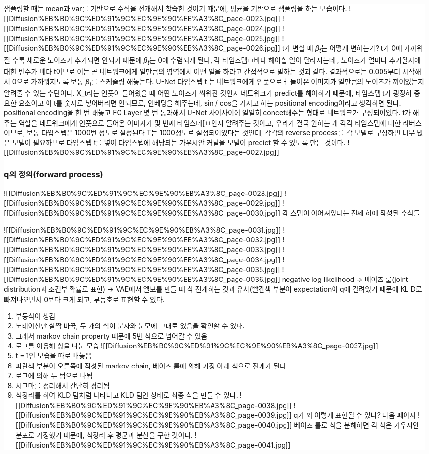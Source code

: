 샘플링할 때는 mean과 var를 기반으로 수식을 전개해서 학습한 것이기 때문에, 평균을 기반으로 샘플링을 하는 모습이다.
![[Diffusion%EB%B0%9C%ED%91%9C%EC%9E%90%EB%A3%8C_page-0023.jpg]]
![[Diffusion%EB%B0%9C%ED%91%9C%EC%9E%90%EB%A3%8C_page-0024.jpg]]
![[Diffusion%EB%B0%9C%ED%91%9C%EC%9E%90%EB%A3%8C_page-0025.jpg]]
![[Diffusion%EB%B0%9C%ED%91%9C%EC%9E%90%EB%A3%8C_page-0026.jpg]]
t가 변할 때 $\beta_t$﻿는 어떻게 변하는가?
t가 0에 가까워질 수록 새로운 노이즈가 추가되면 안되기 때문에 $\beta_t$﻿는 0에 수렴되게 된다,
각 타임스텝ㅁ바다 해야할 일이 달라지는데 , 노이즈가 얼마나 추가될지에 대한 변수가 베타 t이므로 이는 곧 네트워크에게 얼만큼의 영역에서 어떤 일을 하라고 간접적으로 말하는 것과 같다. 결과적으로는 0.005부터 시작해서 0으로 가까워지도록 보통 $\beta_t$﻿를 스케줄링 해놓는다.
U-Net
타임스텝 t 는 네트워크에게 인풋으로ㅓ 들어온 이미지가 얼만큼의 노이즈가 끼어있는지 알려줄 수 있는 수단이다.
X_t라는 인풋이 들어왔을 때 어떤 노이즈가 씌워진 것인지 네트워크가 predict를 해야하기 때문에, 타임스텝 t가 굉장히 중요한 요소이고 이 t를 숫자로 넣어버리면 안되므로, 인베딩을 해주는데, sin / cos을 가지고 하는 positional encoding이라고 생각하면 된다.
positional encoding을 한 번 해놓고 FC Layer 몇 번 통과해서 U-Net 사이사이에 일일히 concet해주는 형태로 네트워크가 구성되어있다.
t가 해주는 역할을 네트워크에게 인풋으로 들어온 이미지가 몇 번째 타임스테[ㅂ인지 알려주는 것이고, 우리가 결국 원하는 게 각각 타임스텝에 대한 리버스이므로, 보통 타입스텝은 1000번 정도로 설정된다
T는 1000정도로 설정되어있다는 것인데, 각각의 reverse process를 각 모델로 구성하면 너무 많은 모델이 필요하므로 타임스텝 t를 넣어 타임스텝에 해당되는 가우시안 커널을 모델이 predict 할 수 있도록 만든 것이다.
![[Diffusion%EB%B0%9C%ED%91%9C%EC%9E%90%EB%A3%8C_page-0027.jpg]]
### q의 정의(forward process)
![[Diffusion%EB%B0%9C%ED%91%9C%EC%9E%90%EB%A3%8C_page-0028.jpg]]
![[Diffusion%EB%B0%9C%ED%91%9C%EC%9E%90%EB%A3%8C_page-0029.jpg]]
![[Diffusion%EB%B0%9C%ED%91%9C%EC%9E%90%EB%A3%8C_page-0030.jpg]]
각 스텝이 이어져있다는 전제 하에 작성된 수식들
  
![[Diffusion%EB%B0%9C%ED%91%9C%EC%9E%90%EB%A3%8C_page-0031.jpg]]
![[Diffusion%EB%B0%9C%ED%91%9C%EC%9E%90%EB%A3%8C_page-0032.jpg]]
![[Diffusion%EB%B0%9C%ED%91%9C%EC%9E%90%EB%A3%8C_page-0033.jpg]]
![[Diffusion%EB%B0%9C%ED%91%9C%EC%9E%90%EB%A3%8C_page-0034.jpg]]
![[Diffusion%EB%B0%9C%ED%91%9C%EC%9E%90%EB%A3%8C_page-0035.jpg]]
![[Diffusion%EB%B0%9C%ED%91%9C%EC%9E%90%EB%A3%8C_page-0036.jpg]]
negative log likelihood → 베이즈 룰(joint distribution과 조건부 확률로 표현)
→ VAE에서 엘보를 만들 때 식 전개하는 것과 유사(빨간색 부분이 expectation이 q에 걸려있기 때문에 KL D로 빠져나오면서 0보다 크게 되고, 부등호로 표현할 수 있다.
1. 부등식이 생김
2. 노테이션만 살짝 바꿈, 두 개의 식이 분자와 분모에 그대로 있음을 확인할 수 있다.
3. 그래서 markov chain property 때문에 5번 식으로 넘어갈 수 있음
4. 로그를 이용해 항을 나눈 모습
![[Diffusion%EB%B0%9C%ED%91%9C%EC%9E%90%EB%A3%8C_page-0037.jpg]]
1. t = 1인 모습을 따로 빼놓음
2. 파란색 부분이 오른쪽에 작성된 markov chain, 베이즈 룰에 의해 가장 아래 식으로 전개가 된다.
3. 로그에 의해 두 텀으로 나뉨
4. 시그마를 정리해서 간단히 정리됨
5. 식정리를 하여 KLD 텀처럼 나타나고
KLD 텀인 상태로 최종 식을 만들 수 있다.
![[Diffusion%EB%B0%9C%ED%91%9C%EC%9E%90%EB%A3%8C_page-0038.jpg]]
![[Diffusion%EB%B0%9C%ED%91%9C%EC%9E%90%EB%A3%8C_page-0039.jpg]]
q가 왜 이렇게 표현될 수 있나?
다음 페이지
![[Diffusion%EB%B0%9C%ED%91%9C%EC%9E%90%EB%A3%8C_page-0040.jpg]]
베이즈 룰로 식을 분해하면 각 식은 가우시안 분포로 가정했기 때문에, 식정리 후 평균과 분산을 구한 것이다.
![[Diffusion%EB%B0%9C%ED%91%9C%EC%9E%90%EB%A3%8C_page-0041.jpg]]
